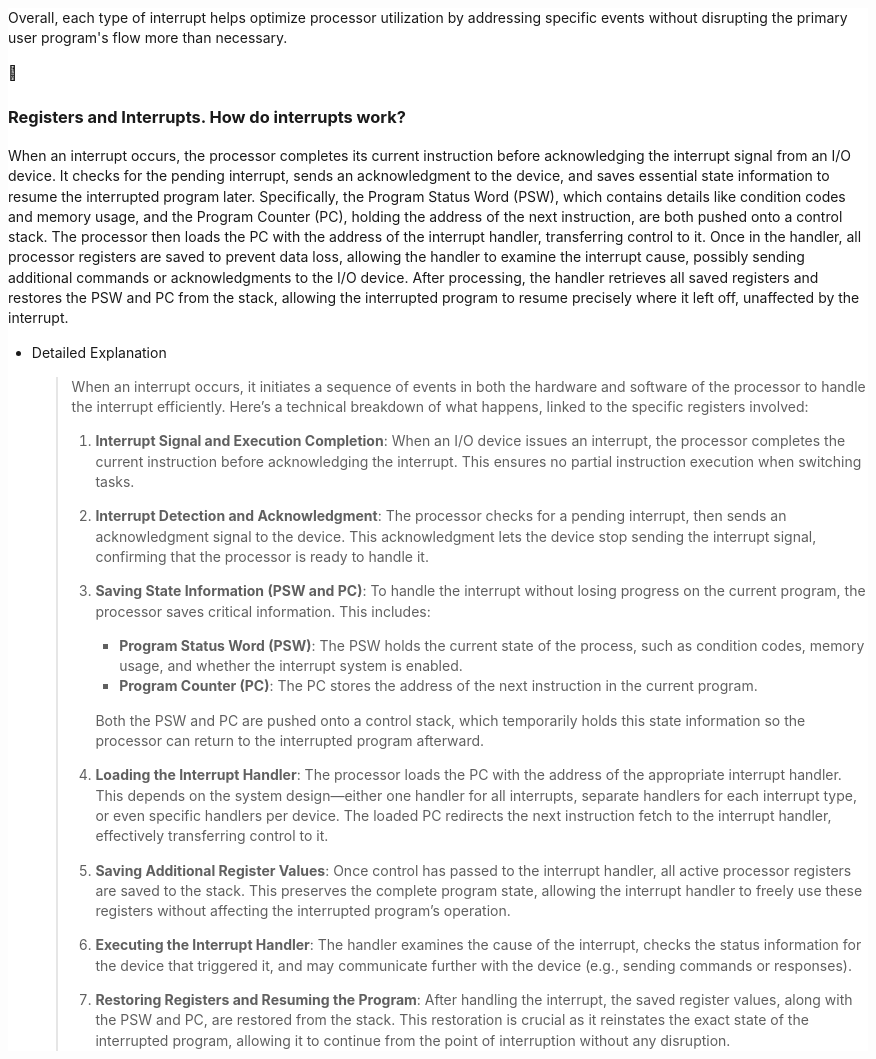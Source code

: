 Overall, each type of interrupt helps optimize processor utilization by addressing specific events without disrupting the primary user program's flow more than necessary.

</aside>

<aside> 📝

### Registers and Interrupts. **How do interrupts work?**

When an interrupt occurs, the processor completes its current instruction before acknowledging the interrupt signal from an I/O device. It checks for the pending interrupt, sends an acknowledgment to the device, and saves essential state information to resume the interrupted program later. Specifically, the Program Status Word (PSW), which contains details like condition codes and memory usage, and the Program Counter (PC), holding the address of the next instruction, are both pushed onto a control stack. The processor then loads the PC with the address of the interrupt handler, transferring control to it. Once in the handler, all processor registers are saved to prevent data loss, allowing the handler to examine the interrupt cause, possibly sending additional commands or acknowledgments to the I/O device. After processing, the handler retrieves all saved registers and restores the PSW and PC from the stack, allowing the interrupted program to resume precisely where it left off, unaffected by the interrupt.

- Detailed Explanation
    
    > When an interrupt occurs, it initiates a sequence of events in both the hardware and software of the processor to handle the interrupt efficiently. Here’s a technical breakdown of what happens, linked to the specific registers involved:
    > 
    > 1. **Interrupt Signal and Execution Completion**: When an I/O device issues an interrupt, the processor completes the current instruction before acknowledging the interrupt. This ensures no partial instruction execution when switching tasks.
    >     
    > 2. **Interrupt Detection and Acknowledgment**: The processor checks for a pending interrupt, then sends an acknowledgment signal to the device. This acknowledgment lets the device stop sending the interrupt signal, confirming that the processor is ready to handle it.
    >     
    > 3. **Saving State Information (PSW and PC)**: To handle the interrupt without losing progress on the current program, the processor saves critical information. This includes:
    >     
    >     - **Program Status Word (PSW)**: The PSW holds the current state of the process, such as condition codes, memory usage, and whether the interrupt system is enabled.
    >     - **Program Counter (PC)**: The PC stores the address of the next instruction in the current program.
    >     
    >     Both the PSW and PC are pushed onto a control stack, which temporarily holds this state information so the processor can return to the interrupted program afterward.
    >     
    > 4. **Loading the Interrupt Handler**: The processor loads the PC with the address of the appropriate interrupt handler. This depends on the system design—either one handler for all interrupts, separate handlers for each interrupt type, or even specific handlers per device. The loaded PC redirects the next instruction fetch to the interrupt handler, effectively transferring control to it.
    >     
    > 5. **Saving Additional Register Values**: Once control has passed to the interrupt handler, all active processor registers are saved to the stack. This preserves the complete program state, allowing the interrupt handler to freely use these registers without affecting the interrupted program’s operation.
    >     
    > 6. **Executing the Interrupt Handler**: The handler examines the cause of the interrupt, checks the status information for the device that triggered it, and may communicate further with the device (e.g., sending commands or responses).
    >     
    > 7. **Restoring Registers and Resuming the Program**: After handling the interrupt, the saved register values, along with the PSW and PC, are restored from the stack. This restoration is crucial as it reinstates the exact state of the interrupted program, allowing it to continue from the point of interruption without any disruption.
    >     
    > 